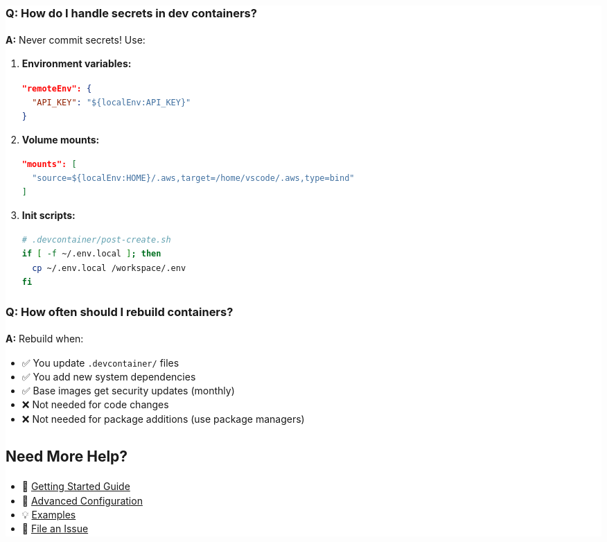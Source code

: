 ### Q: How do I handle secrets in dev containers?

**A:** Never commit secrets! Use:

1. **Environment variables:**

   ```json
   "remoteEnv": {
     "API_KEY": "${localEnv:API_KEY}"
   }
   ```

2. **Volume mounts:**

   ```json
   "mounts": [
     "source=${localEnv:HOME}/.aws,target=/home/vscode/.aws,type=bind"
   ]
   ```

3. **Init scripts:**
   ```bash
   # .devcontainer/post-create.sh
   if [ -f ~/.env.local ]; then
     cp ~/.env.local /workspace/.env
   fi
   ```

### Q: How often should I rebuild containers?

**A:** Rebuild when:

- ✅ You update `.devcontainer/` files
- ✅ You add new system dependencies
- ✅ Base images get security updates (monthly)
- ❌ Not needed for code changes
- ❌ Not needed for package additions (use package managers)

## Need More Help?

- 📖 [Getting Started Guide](GETTING_STARTED.md)
- 🚀 [Advanced Configuration](ADVANCED.md)
- 💡 [Examples](../examples/)
- 🐛 [File an Issue](../../issues)
